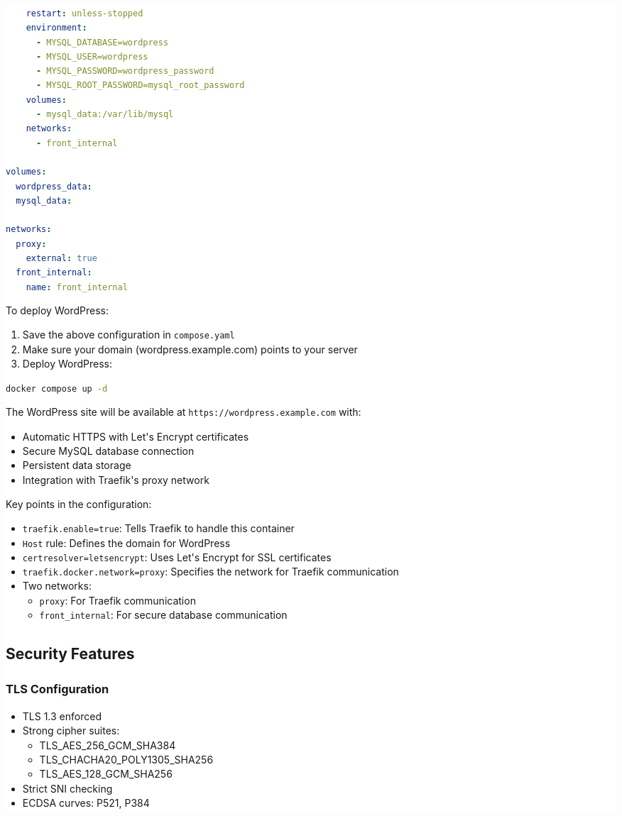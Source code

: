 ```yaml
    restart: unless-stopped
    environment:
      - MYSQL_DATABASE=wordpress
      - MYSQL_USER=wordpress
      - MYSQL_PASSWORD=wordpress_password
      - MYSQL_ROOT_PASSWORD=mysql_root_password
    volumes:
      - mysql_data:/var/lib/mysql
    networks:
      - front_internal

volumes:
  wordpress_data:
  mysql_data:

networks:
  proxy:
    external: true
  front_internal:
    name: front_internal
```

To deploy WordPress:

1. Save the above configuration in `compose.yaml`
2. Make sure your domain (wordpress.example.com) points to your server
3. Deploy WordPress:
```bash
docker compose up -d
```

The WordPress site will be available at `https://wordpress.example.com` with:
- Automatic HTTPS with Let's Encrypt certificates
- Secure MySQL database connection
- Persistent data storage
- Integration with Traefik's proxy network

Key points in the configuration:
- `traefik.enable=true`: Tells Traefik to handle this container
- `Host` rule: Defines the domain for WordPress
- `certresolver=letsencrypt`: Uses Let's Encrypt for SSL certificates
- `traefik.docker.network=proxy`: Specifies the network for Traefik communication
- Two networks:
  - `proxy`: For Traefik communication
  - `front_internal`: For secure database communication

## Security Features

### TLS Configuration
- TLS 1.3 enforced
- Strong cipher suites:
  - TLS_AES_256_GCM_SHA384
  - TLS_CHACHA20_POLY1305_SHA256
  - TLS_AES_128_GCM_SHA256
- Strict SNI checking
- ECDSA curves: P521, P384
